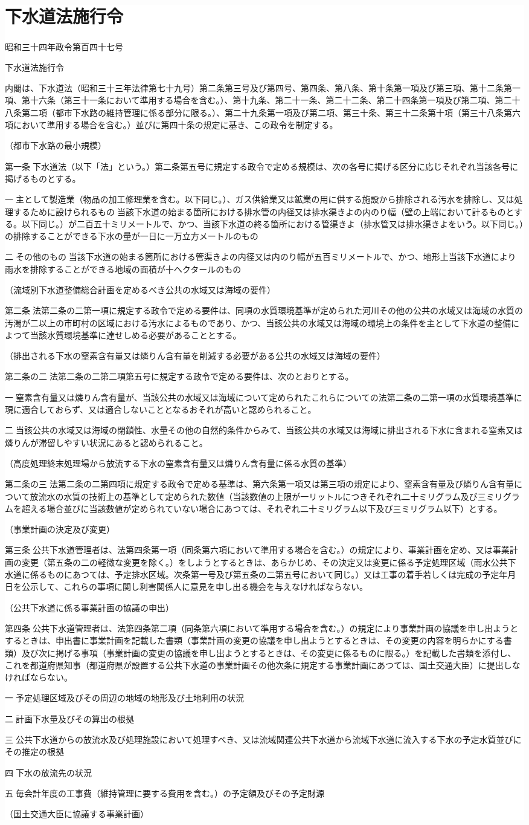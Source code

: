 # 下水道法施行令

昭和三十四年政令第百四十七号

下水道法施行令

内閣は、下水道法（昭和三十三年法律第七十九号）第二条第三号及び第四号、第四条、第八条、第十条第一項及び第三項、第十二条第一項、第十六条（第三十一条において準用する場合を含む。）、第十九条、第二十一条、第二十二条、第二十四条第一項及び第二項、第二十八条第二項（都市下水路の維持管理に係る部分に限る。）、第二十九条第一項及び第二項、第三十条、第三十二条第十項（第三十八条第六項において準用する場合を含む。）並びに第四十条の規定に基き、この政令を制定する。

（都市下水路の最小規模）

第一条 下水道法（以下「法」という。）第二条第五号に規定する政令で定める規模は、次の各号に掲げる区分に応じそれぞれ当該各号に掲げるものとする。

一 主として製造業（物品の加工修理業を含む。以下同じ。）、ガス供給業又は鉱業の用に供する施設から排除される汚水を排除し、又は処理するために設けられるもの 当該下水道の始まる箇所における排水管の内径又は排水渠きよの内のり幅（壁の上端において計るものとする。以下同じ。）が二百五十ミリメートルで、かつ、当該下水道の終る箇所における管渠きよ（排水管又は排水渠きよをいう。以下同じ。）の排除することができる下水の量が一日に一万立方メートルのもの

二 その他のもの 当該下水道の始まる箇所における管渠きよの内径又は内のり幅が五百ミリメートルで、かつ、地形上当該下水道により雨水を排除することができる地域の面積が十ヘクタールのもの

（流域別下水道整備総合計画を定めるべき公共の水域又は海域の要件）

第二条 法第二条の二第一項に規定する政令で定める要件は、同項の水質環境基準が定められた河川その他の公共の水域又は海域の水質の汚濁が二以上の市町村の区域における汚水によるものであり、かつ、当該公共の水域又は海域の環境上の条件を主として下水道の整備によつて当該水質環境基準に達せしめる必要があることとする。

（排出される下水の窒素含有量又は燐りん含有量を削減する必要がある公共の水域又は海域の要件）

第二条の二 法第二条の二第二項第五号に規定する政令で定める要件は、次のとおりとする。

一 窒素含有量又は燐りん含有量が、当該公共の水域又は海域について定められたこれらについての法第二条の二第一項の水質環境基準に現に適合しておらず、又は適合しないこととなるおそれが高いと認められること。

二 当該公共の水域又は海域の閉鎖性、水量その他の自然的条件からみて、当該公共の水域又は海域に排出される下水に含まれる窒素又は燐りんが滞留しやすい状況にあると認められること。

（高度処理終末処理場から放流する下水の窒素含有量又は燐りん含有量に係る水質の基準）

第二条の三 法第二条の二第四項に規定する政令で定める基準は、第六条第一項又は第三項の規定により、窒素含有量及び燐りん含有量について放流水の水質の技術上の基準として定められた数値（当該数値の上限が一リットルにつきそれぞれ二十ミリグラム及び三ミリグラムを超える場合並びに当該数値が定められていない場合にあつては、それぞれ二十ミリグラム以下及び三ミリグラム以下）とする。

（事業計画の決定及び変更）

第三条 公共下水道管理者は、法第四条第一項（同条第六項において準用する場合を含む。）の規定により、事業計画を定め、又は事業計画の変更（第五条の二の軽微な変更を除く。）をしようとするときは、あらかじめ、その決定又は変更に係る予定処理区域（雨水公共下水道に係るものにあつては、予定排水区域。次条第一号及び第五条の二第五号において同じ。）又は工事の着手若しくは完成の予定年月日を公示して、これらの事項に関し利害関係人に意見を申し出る機会を与えなければならない。

（公共下水道に係る事業計画の協議の申出）

第四条 公共下水道管理者は、法第四条第二項（同条第六項において準用する場合を含む。）の規定により事業計画の協議を申し出ようとするときは、申出書に事業計画を記載した書類（事業計画の変更の協議を申し出ようとするときは、その変更の内容を明らかにする書類）及び次に掲げる事項（事業計画の変更の協議を申し出ようとするときは、その変更に係るものに限る。）を記載した書類を添付し、これを都道府県知事（都道府県が設置する公共下水道の事業計画その他次条に規定する事業計画にあつては、国土交通大臣）に提出しなければならない。

一 予定処理区域及びその周辺の地域の地形及び土地利用の状況

二 計画下水量及びその算出の根拠

三 公共下水道からの放流水及び処理施設において処理すべき、又は流域関連公共下水道から流域下水道に流入する下水の予定水質並びにその推定の根拠

四 下水の放流先の状況

五 毎会計年度の工事費（維持管理に要する費用を含む。）の予定額及びその予定財源

（国土交通大臣に協議する事業計画）
